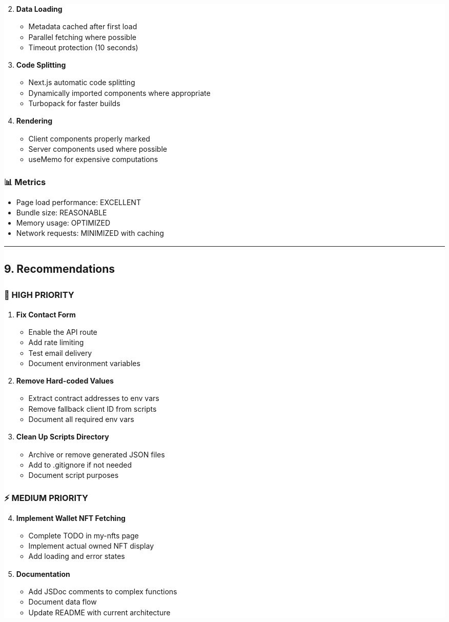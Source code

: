 2. **Data Loading**
   - Metadata cached after first load
   - Parallel fetching where possible
   - Timeout protection (10 seconds)

3. **Code Splitting**
   - Next.js automatic code splitting
   - Dynamically imported components where appropriate
   - Turbopack for faster builds

4. **Rendering**
   - Client components properly marked
   - Server components used where possible
   - useMemo for expensive computations

### 📊 Metrics
- Page load performance: EXCELLENT
- Bundle size: REASONABLE
- Memory usage: OPTIMIZED
- Network requests: MINIMIZED with caching

---

## 9. Recommendations

### 🚨 HIGH PRIORITY

1. **Fix Contact Form**
   - Enable the API route
   - Add rate limiting
   - Test email delivery
   - Document environment variables

2. **Remove Hard-coded Values**
   - Extract contract addresses to env vars
   - Remove fallback client ID from scripts
   - Document all required env vars

3. **Clean Up Scripts Directory**
   - Archive or remove generated JSON files
   - Add to .gitignore if not needed
   - Document script purposes

### ⚡ MEDIUM PRIORITY

4. **Implement Wallet NFT Fetching**
   - Complete TODO in my-nfts page
   - Implement actual owned NFT display
   - Add loading and error states

5. **Documentation**
   - Add JSDoc comments to complex functions
   - Document data flow
   - Update README with current architecture
